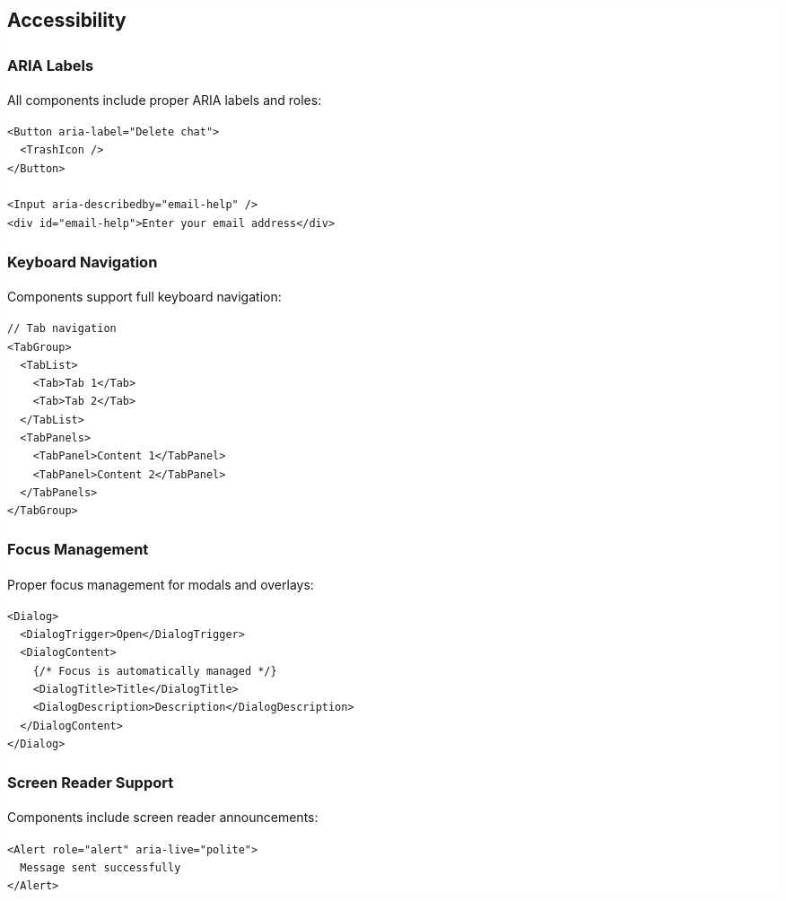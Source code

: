 ## Accessibility

### ARIA Labels

All components include proper ARIA labels and roles:

```tsx
<Button aria-label="Delete chat">
  <TrashIcon />
</Button>

<Input aria-describedby="email-help" />
<div id="email-help">Enter your email address</div>
```

### Keyboard Navigation

Components support full keyboard navigation:

```tsx
// Tab navigation
<TabGroup>
  <TabList>
    <Tab>Tab 1</Tab>
    <Tab>Tab 2</Tab>
  </TabList>
  <TabPanels>
    <TabPanel>Content 1</TabPanel>
    <TabPanel>Content 2</TabPanel>
  </TabPanels>
</TabGroup>
```

### Focus Management

Proper focus management for modals and overlays:

```tsx
<Dialog>
  <DialogTrigger>Open</DialogTrigger>
  <DialogContent>
    {/* Focus is automatically managed */}
    <DialogTitle>Title</DialogTitle>
    <DialogDescription>Description</DialogDescription>
  </DialogContent>
</Dialog>
```

### Screen Reader Support

Components include screen reader announcements:

```tsx
<Alert role="alert" aria-live="polite">
  Message sent successfully
</Alert>
```

